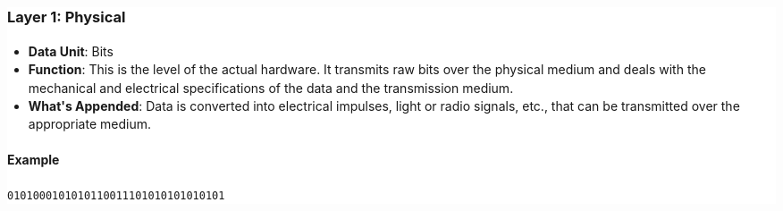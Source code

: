 ### Layer 1: Physical
- **Data Unit**: Bits
- **Function**: This is the level of the actual hardware. It transmits raw bits over the physical medium and deals with the mechanical and electrical specifications of the data and the transmission medium.
- **What's Appended**: Data is converted into electrical impulses, light or radio signals, etc., that can be transmitted over the appropriate medium.

#### Example 

```binary 
0101000101010110011101010101010101
```


